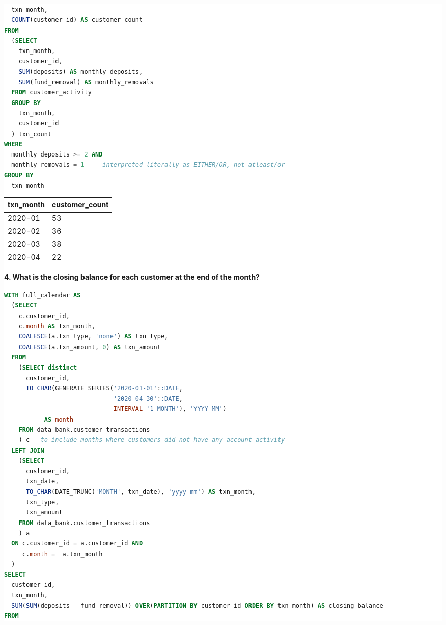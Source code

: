 ```sql
  txn_month,
  COUNT(customer_id) AS customer_count
FROM
  (SELECT
    txn_month,
    customer_id,
    SUM(deposits) AS monthly_deposits,
    SUM(fund_removal) AS monthly_removals
  FROM customer_activity
  GROUP BY
    txn_month,
    customer_id
  ) txn_count
WHERE
  monthly_deposits >= 2 AND
  monthly_removals = 1  -- interpreted literally as EITHER/OR, not atleast/or
GROUP BY
  txn_month
```
| txn_month | customer_count |
| --------- | -------------- |
| 2020-01   | 53             |
| 2020-02   | 36             |
| 2020-03   | 38             |
| 2020-04   | 22             |

**4. What is the closing balance for each customer at the end of the month?**
```sql
WITH full_calendar AS
  (SELECT
    c.customer_id,
    c.month AS txn_month,
    COALESCE(a.txn_type, 'none') AS txn_type,
    COALESCE(a.txn_amount, 0) AS txn_amount
  FROM
    (SELECT distinct
      customer_id,
      TO_CHAR(GENERATE_SERIES('2020-01-01'::DATE, 
                              '2020-04-30'::DATE, 
                              INTERVAL '1 MONTH'), 'YYYY-MM') 
           AS month
    FROM data_bank.customer_transactions
    ) c --to include months where customers did not have any account activity
  LEFT JOIN
    (SELECT
      customer_id,
      txn_date,
      TO_CHAR(DATE_TRUNC('MONTH', txn_date), 'yyyy-mm') AS txn_month,
      txn_type,
      txn_amount
    FROM data_bank.customer_transactions
    ) a
  ON c.customer_id = a.customer_id AND
     c.month =  a.txn_month
  )
SELECT
  customer_id,
  txn_month,
  SUM(SUM(deposits - fund_removal)) OVER(PARTITION BY customer_id ORDER BY txn_month) AS closing_balance
FROM
```